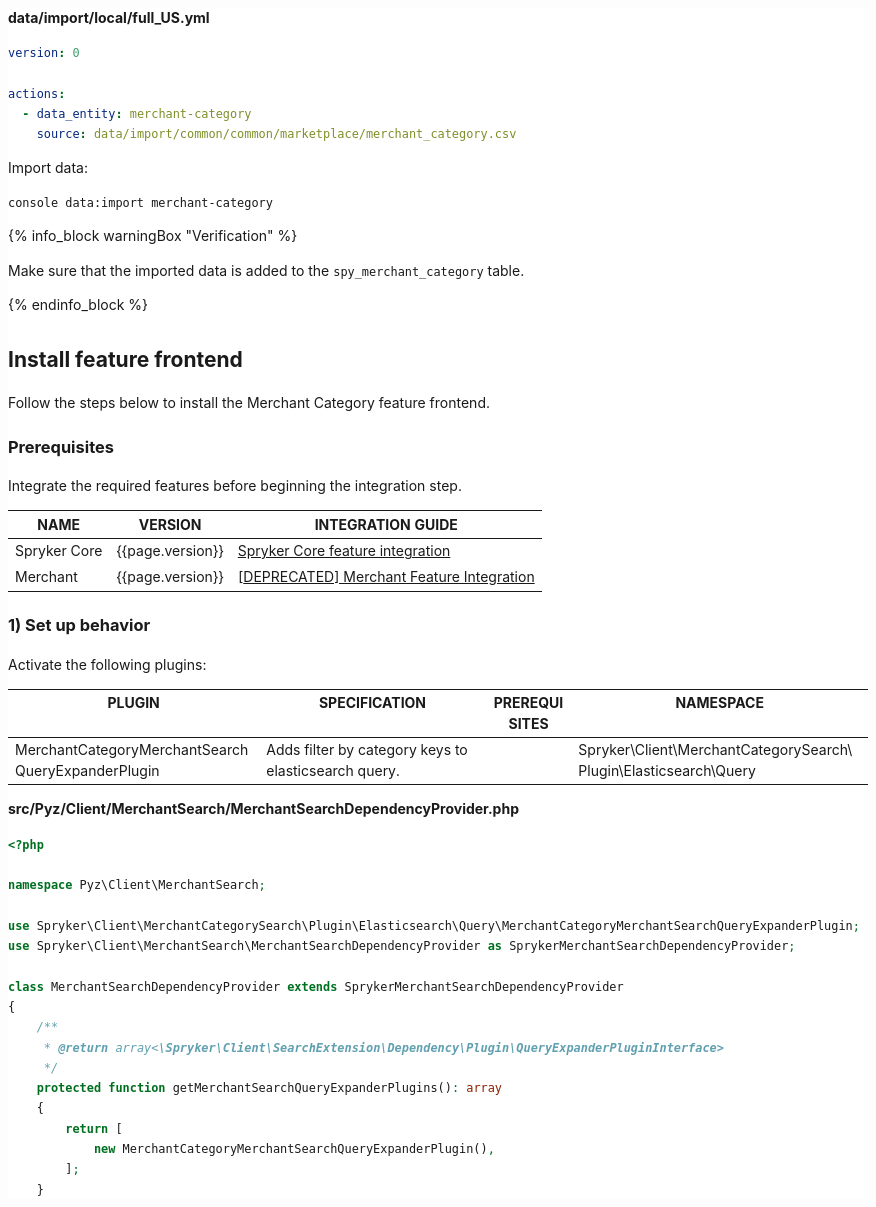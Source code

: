 **data/import/local/full_US.yml**

```yml
version: 0

actions:
  - data_entity: merchant-category
    source: data/import/common/common/marketplace/merchant_category.csv
```

Import data:

```bash
console data:import merchant-category
```

{% info_block warningBox "Verification" %}

Make sure that the imported data is added to the `spy_merchant_category` table.

{% endinfo_block %}

## Install feature frontend

Follow the steps below to install the Merchant Category feature frontend.

### Prerequisites

Integrate the required features before beginning the integration step.

| NAME | VERSION | INTEGRATION GUIDE |
| -------- | ------ | -------------- |
| Spryker Core | {{page.version}}  | [Spryker Core feature integration](/docs/scos/dev/feature-integration-guides/{{page.version}}/spryker-core-feature-integration.html) |
| Merchant     | {{page.version}} | [[DEPRECATED\] Merchant Feature Integration](https://github.com/spryker-feature/merchant) |

### 1) Set up behavior

Activate the following plugins:

| PLUGIN | SPECIFICATION | PREREQUISITES | NAMESPACE |
| ---------------- | -------------- | ----------- | ---------------------- |
| MerchantCategoryMerchantSearchQueryExpanderPlugin | Adds filter by category keys to elasticsearch query. |   | Spryker\Client\MerchantCategorySearch\Plugin\Elasticsearch\Query |

**src/Pyz/Client/MerchantSearch/MerchantSearchDependencyProvider.php**

```php
<?php

namespace Pyz\Client\MerchantSearch;

use Spryker\Client\MerchantCategorySearch\Plugin\Elasticsearch\Query\MerchantCategoryMerchantSearchQueryExpanderPlugin;
use Spryker\Client\MerchantSearch\MerchantSearchDependencyProvider as SprykerMerchantSearchDependencyProvider;

class MerchantSearchDependencyProvider extends SprykerMerchantSearchDependencyProvider
{
    /**
     * @return array<\Spryker\Client\SearchExtension\Dependency\Plugin\QueryExpanderPluginInterface>
     */
    protected function getMerchantSearchQueryExpanderPlugins(): array
    {
        return [
            new MerchantCategoryMerchantSearchQueryExpanderPlugin(),
        ];
    }
```